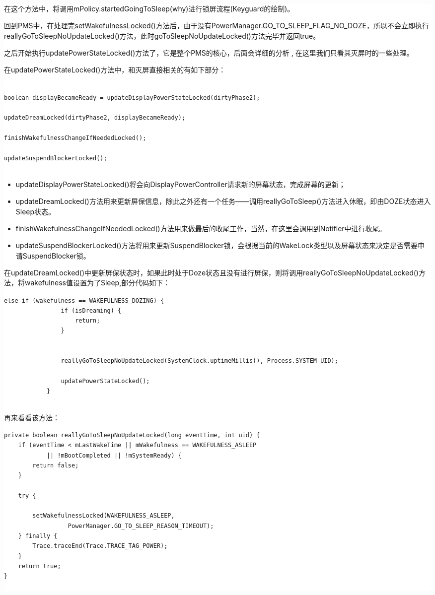 在这个方法中，将调用mPolicy.startedGoingToSleep(why)进行锁屏流程(Keyguard的绘制)。

回到PMS中，在处理完setWakefulnessLocked()方法后，由于没有PowerManager.GO\_TO\_SLEEP\_FLAG\_NO_DOZE，所以不会立即执行reallyGoToSleepNoUpdateLocked()方法，此时goToSleepNoUpdateLocked()方法完毕并返回true。

之后开始执行updatePowerStateLocked()方法了，它是整个PMS的核心，后面会详细的分析 , 在这里我们只看其灭屏时的一些处理。

在updatePowerStateLocked()方法中，和灭屏直接相关的有如下部分：

```

boolean displayBecameReady = updateDisplayPowerStateLocked(dirtyPhase2);

updateDreamLocked(dirtyPhase2, displayBecameReady);

finishWakefulnessChangeIfNeededLocked();

updateSuspendBlockerLocked();


```

- updateDisplayPowerStateLocked()将会向DisplayPowerController请求新的屏幕状态，完成屏幕的更新；
    
- updateDreamLocked()方法用来更新屏保信息，除此之外还有一个任务——调用reallyGoToSleep()方法进入休眠，即由DOZE状态进入Sleep状态。
    
- finishWakefulnessChangeIfNeededLocked()方法用来做最后的收尾工作，当然，在这里会调用到Notifier中进行收尾。
    
- updateSuspendBlockerLocked()方法将用来更新SuspendBlocker锁，会根据当前的WakeLock类型以及屏幕状态来决定是否需要申请SuspendBlocker锁。
    

在updateDreamLocked()中更新屏保状态时，如果此时处于Doze状态且没有进行屏保，则将调用reallyGoToSleepNoUpdateLocked()方法，将wakefulness值设置为了Sleep,部分代码如下：

```
else if (wakefulness == WAKEFULNESS_DOZING) {
                if (isDreaming) {
                    return; 
                }

                
                reallyGoToSleepNoUpdateLocked(SystemClock.uptimeMillis(), Process.SYSTEM_UID);
                
    			updatePowerStateLocked();
            }


```

再来看看该方法：

```
private boolean reallyGoToSleepNoUpdateLocked(long eventTime, int uid) {
    if (eventTime < mLastWakeTime || mWakefulness == WAKEFULNESS_ASLEEP
            || !mBootCompleted || !mSystemReady) {
        return false;
    }

    try {
        
        setWakefulnessLocked(WAKEFULNESS_ASLEEP, 
                  PowerManager.GO_TO_SLEEP_REASON_TIMEOUT);
    } finally {
        Trace.traceEnd(Trace.TRACE_TAG_POWER);
    }
    return true;
}


```